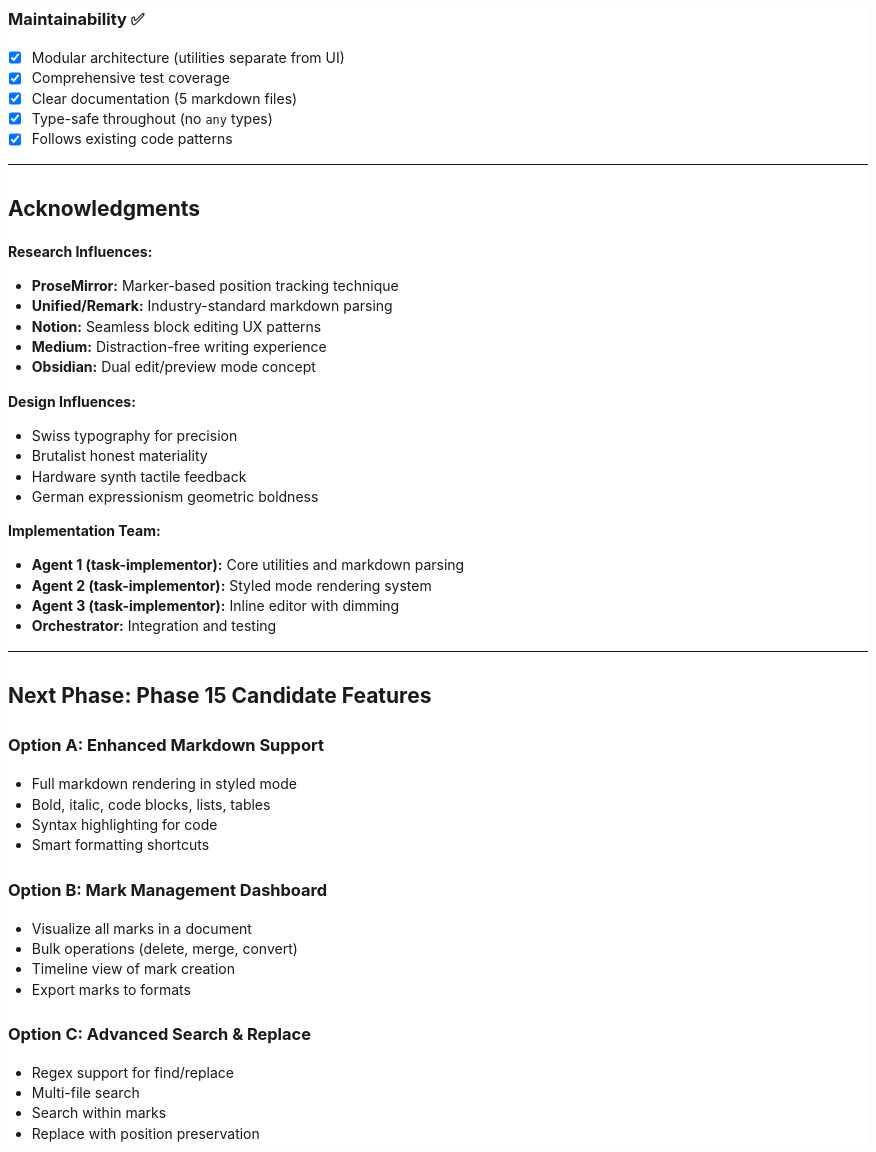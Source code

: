 ### Maintainability ✅
- [x] Modular architecture (utilities separate from UI)
- [x] Comprehensive test coverage
- [x] Clear documentation (5 markdown files)
- [x] Type-safe throughout (no `any` types)
- [x] Follows existing code patterns

---

## Acknowledgments

**Research Influences:**
- **ProseMirror:** Marker-based position tracking technique
- **Unified/Remark:** Industry-standard markdown parsing
- **Notion:** Seamless block editing UX patterns
- **Medium:** Distraction-free writing experience
- **Obsidian:** Dual edit/preview mode concept

**Design Influences:**
- Swiss typography for precision
- Brutalist honest materiality
- Hardware synth tactile feedback
- German expressionism geometric boldness

**Implementation Team:**
- **Agent 1 (task-implementor):** Core utilities and markdown parsing
- **Agent 2 (task-implementor):** Styled mode rendering system
- **Agent 3 (task-implementor):** Inline editor with dimming
- **Orchestrator:** Integration and testing

---

## Next Phase: Phase 15 Candidate Features

### Option A: Enhanced Markdown Support
- Full markdown rendering in styled mode
- Bold, italic, code blocks, lists, tables
- Syntax highlighting for code
- Smart formatting shortcuts

### Option B: Mark Management Dashboard
- Visualize all marks in a document
- Bulk operations (delete, merge, convert)
- Timeline view of mark creation
- Export marks to formats

### Option C: Advanced Search & Replace
- Regex support for find/replace
- Multi-file search
- Search within marks
- Replace with position preservation
